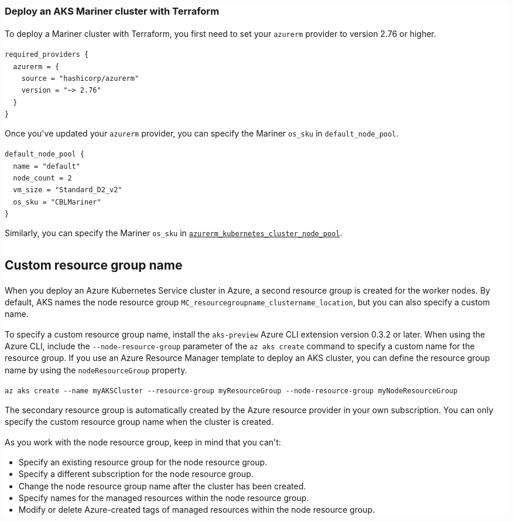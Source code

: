 ### Deploy an AKS Mariner cluster with Terraform

To deploy a Mariner cluster with Terraform, you first need to set your `azurerm` provider to version 2.76 or higher.

```
required_providers {
  azurerm = {
    source = "hashicorp/azurerm"
    version = "~> 2.76"
  }
}
```

Once you've updated your `azurerm` provider, you can specify the Mariner `os_sku` in `default_node_pool`.

```
default_node_pool {
  name = "default"
  node_count = 2
  vm_size = "Standard_D2_v2"
  os_sku = "CBLMariner"
}
```

Similarly, you can specify the Mariner `os_sku` in [`azurerm_kubernetes_cluster_node_pool`][azurerm-mariner].

## Custom resource group name

When you deploy an Azure Kubernetes Service cluster in Azure, a second resource group is created for the worker nodes. By default, AKS names the node resource group `MC_resourcegroupname_clustername_location`, but you can also specify a custom name.

To specify a custom resource group name, install the `aks-preview` Azure CLI extension version 0.3.2 or later. When using the Azure CLI, include the `--node-resource-group` parameter of the `az aks create` command to specify a custom name for the resource group. If you use an Azure Resource Manager template to deploy an AKS cluster, you can define the resource group name by using the `nodeResourceGroup` property.

```azurecli
az aks create --name myAKSCluster --resource-group myResourceGroup --node-resource-group myNodeResourceGroup
```

The secondary resource group is automatically created by the Azure resource provider in your own subscription. You can only specify the custom resource group name when the cluster is created.

As you work with the node resource group, keep in mind that you can't:

- Specify an existing resource group for the node resource group.
- Specify a different subscription for the node resource group.
- Change the node resource group name after the cluster has been created.
- Specify names for the managed resources within the node resource group.
- Modify or delete Azure-created tags of managed resources within the node resource group.


[aks-release-notes]: https://github.com/Azure/AKS/releases
[azurerm-mariner]: https://registry.terraform.io/providers/hashicorp/azurerm/latest/docs/resources/kubernetes_cluster_node_pool#os_sku
[azure-cli-install]: /cli/azure/install-azure-cli
[az-feature-register]: /cli/azure/feature#az_feature_register
[az-feature-list]: /cli/azure/feature#az_feature_list
[az-provider-register]: /cli/azure/provider#az_provider_register
[az-extension-add]: /cli/azure/extension#az_extension_add
[az-extension-update]: /cli/azure/extension#az_extension_update
[az-feature-register]: /cli/azure/feature#az_feature_register
[az-feature-list]: /cli/azure/feature#az_feature_list
[az-provider-register]: /cli/azure/provider#az_provider_register
[aks-add-np-containerd]: ./learn/quick-windows-container-deploy-cli.md#add-a-windows-server-node-pool-with-containerd
[az-aks-create]: /cli/azure/aks#az-aks-create
[az-aks-update]: /cli/azure/aks#az-aks-update
[baseline-reference-architecture-aks]: /azure/architecture/reference-architectures/containers/aks/baseline-aks